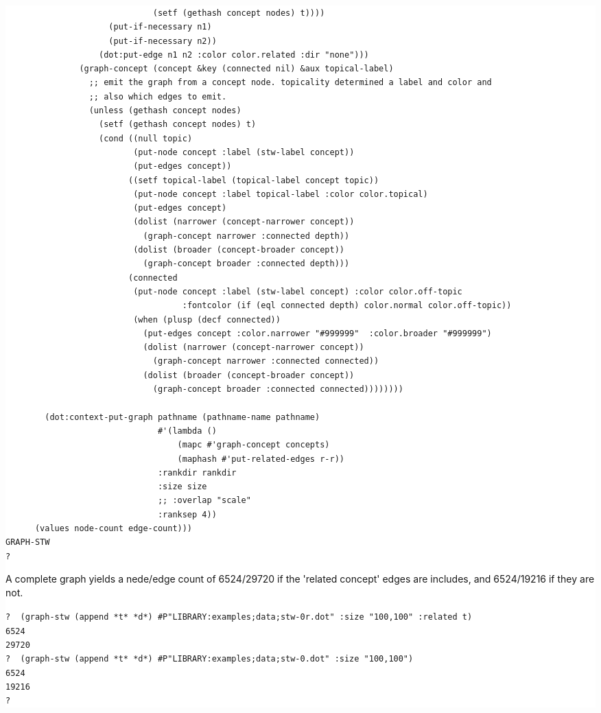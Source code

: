                                   (setf (gethash concept nodes) t))))
                         (put-if-necessary n1)
                         (put-if-necessary n2))
                       (dot:put-edge n1 n2 :color color.related :dir "none")))
                   (graph-concept (concept &key (connected nil) &aux topical-label)
                     ;; emit the graph from a concept node. topicality determined a label and color and
                     ;; also which edges to emit.
                     (unless (gethash concept nodes)
                       (setf (gethash concept nodes) t)
                       (cond ((null topic)
                              (put-node concept :label (stw-label concept))
                              (put-edges concept))
                             ((setf topical-label (topical-label concept topic))
                              (put-node concept :label topical-label :color color.topical)
                              (put-edges concept)
                              (dolist (narrower (concept-narrower concept))
                                (graph-concept narrower :connected depth))
                              (dolist (broader (concept-broader concept))
                                (graph-concept broader :connected depth)))
                             (connected
                              (put-node concept :label (stw-label concept) :color color.off-topic
                                        :fontcolor (if (eql connected depth) color.normal color.off-topic))
                              (when (plusp (decf connected))
                                (put-edges concept :color.narrower "#999999"  :color.broader "#999999")
                                (dolist (narrower (concept-narrower concept))
                                  (graph-concept narrower :connected connected))
                                (dolist (broader (concept-broader concept))
                                  (graph-concept broader :connected connected))))))))
            
            (dot:context-put-graph pathname (pathname-name pathname)
                                   #'(lambda ()
                                       (mapc #'graph-concept concepts)
                                       (maphash #'put-related-edges r-r))
                                   :rankdir rankdir
                                   :size size
                                   ;; :overlap "scale"
                                   :ranksep 4))
          (values node-count edge-count)))
    GRAPH-STW
    ?

 A complete graph yields a nede/edge count of 6524/29720 if the 'related concept' edges are includes, and
 6524/19216 if they are not.    

    ?  (graph-stw (append *t* *d*) #P"LIBRARY:examples;data;stw-0r.dot" :size "100,100" :related t)
    6524
    29720
    ?  (graph-stw (append *t* *d*) #P"LIBRARY:examples;data;stw-0.dot" :size "100,100")
    6524
    19216
    ?
